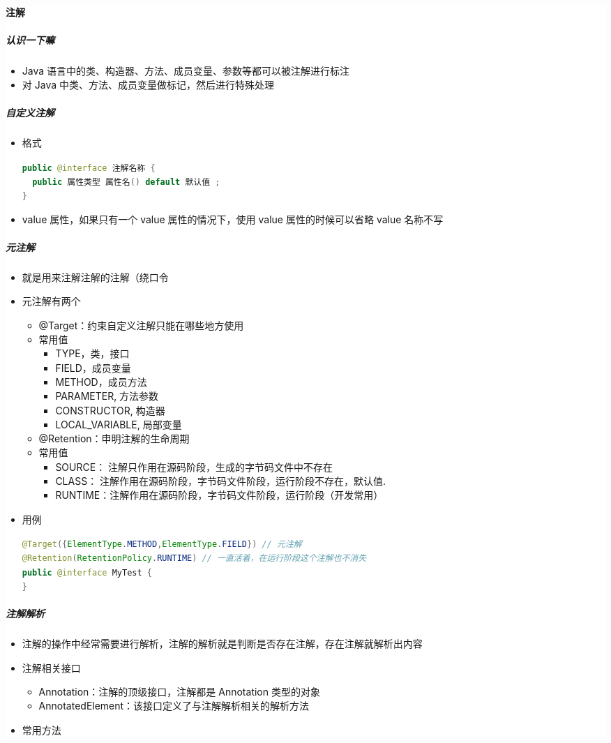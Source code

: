 #### 注解

##### 认识一下嘛

- Java 语言中的类、构造器、方法、成员变量、参数等都可以被注解进行标注
- 对 Java 中类、方法、成员变量做标记，然后进行特殊处理

##### 自定义注解

- 格式

  ```java
  public @interface 注解名称 {
    public 属性类型 属性名() default 默认值 ;
  }
  ```

- value 属性，如果只有一个 value 属性的情况下，使用 value 属性的时候可以省略 value 名称不写

##### 元注解

- 就是用来注解注解的注解（绕口令

- 元注解有两个

  - @Target：约束自定义注解只能在哪些地方使用
  - 常用值
    - TYPE，类，接口
    - FIELD，成员变量
    - METHOD，成员方法
    - PARAMETER, 方法参数
    - CONSTRUCTOR, 构造器
    - LOCAL_VARIABLE, 局部变量
  - @Retention：申明注解的生命周期
  - 常用值
    - SOURCE： 注解只作用在源码阶段，生成的字节码文件中不存在
    - CLASS： 注解作用在源码阶段，字节码文件阶段，运行阶段不存在，默认值.
    - RUNTIME：注解作用在源码阶段，字节码文件阶段，运行阶段（开发常用）

- 用例

  ```java
  @Target({ElementType.METHOD,ElementType.FIELD}) // 元注解
  @Retention(RetentionPolicy.RUNTIME) // 一直活着，在运行阶段这个注解也不消失
  public @interface MyTest {
  }
  ```

##### 注解解析

- 注解的操作中经常需要进行解析，注解的解析就是判断是否存在注解，存在注解就解析出内容

- 注解相关接口

  - Annotation：注解的顶级接口，注解都是 Annotation 类型的对象
  - AnnotatedElement：该接口定义了与注解解析相关的解析方法

- 常用方法
